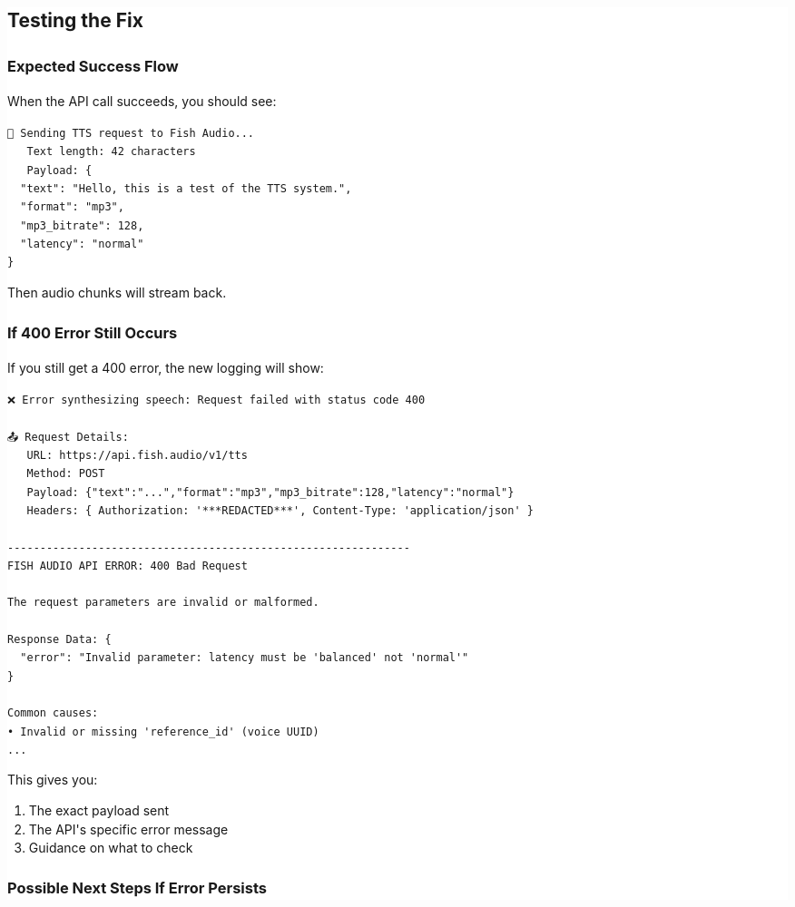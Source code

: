 
## Testing the Fix

### Expected Success Flow

When the API call succeeds, you should see:

```
🎵 Sending TTS request to Fish Audio...
   Text length: 42 characters
   Payload: {
  "text": "Hello, this is a test of the TTS system.",
  "format": "mp3",
  "mp3_bitrate": 128,
  "latency": "normal"
}
```

Then audio chunks will stream back.

### If 400 Error Still Occurs

If you still get a 400 error, the new logging will show:

```
❌ Error synthesizing speech: Request failed with status code 400

📤 Request Details:
   URL: https://api.fish.audio/v1/tts
   Method: POST
   Payload: {"text":"...","format":"mp3","mp3_bitrate":128,"latency":"normal"}
   Headers: { Authorization: '***REDACTED***', Content-Type: 'application/json' }

--------------------------------------------------------------
FISH AUDIO API ERROR: 400 Bad Request

The request parameters are invalid or malformed.

Response Data: {
  "error": "Invalid parameter: latency must be 'balanced' not 'normal'"
}

Common causes:
• Invalid or missing 'reference_id' (voice UUID)
...
```

This gives you:
1. The exact payload sent
2. The API's specific error message
3. Guidance on what to check

### Possible Next Steps If Error Persists
